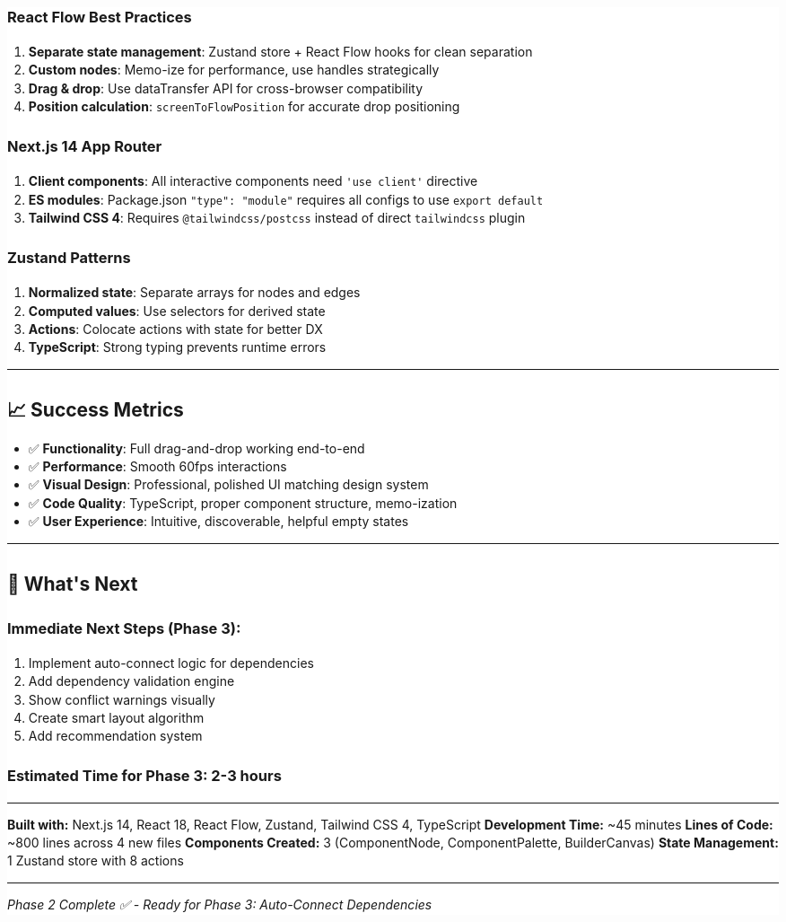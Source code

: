 ### React Flow Best Practices
1. **Separate state management**: Zustand store + React Flow hooks for clean separation
2. **Custom nodes**: Memo-ize for performance, use handles strategically
3. **Drag & drop**: Use dataTransfer API for cross-browser compatibility
4. **Position calculation**: `screenToFlowPosition` for accurate drop positioning

### Next.js 14 App Router
1. **Client components**: All interactive components need `'use client'` directive
2. **ES modules**: Package.json `"type": "module"` requires all configs to use `export default`
3. **Tailwind CSS 4**: Requires `@tailwindcss/postcss` instead of direct `tailwindcss` plugin

### Zustand Patterns
1. **Normalized state**: Separate arrays for nodes and edges
2. **Computed values**: Use selectors for derived state
3. **Actions**: Colocate actions with state for better DX
4. **TypeScript**: Strong typing prevents runtime errors

---

## 📈 Success Metrics

- ✅ **Functionality**: Full drag-and-drop working end-to-end
- ✅ **Performance**: Smooth 60fps interactions
- ✅ **Visual Design**: Professional, polished UI matching design system
- ✅ **Code Quality**: TypeScript, proper component structure, memo-ization
- ✅ **User Experience**: Intuitive, discoverable, helpful empty states

---

## 🚀 What's Next

### Immediate Next Steps (Phase 3):
1. Implement auto-connect logic for dependencies
2. Add dependency validation engine
3. Show conflict warnings visually
4. Create smart layout algorithm
5. Add recommendation system

### Estimated Time for Phase 3: 2-3 hours

---

**Built with:** Next.js 14, React 18, React Flow, Zustand, Tailwind CSS 4, TypeScript
**Development Time:** ~45 minutes
**Lines of Code:** ~800 lines across 4 new files
**Components Created:** 3 (ComponentNode, ComponentPalette, BuilderCanvas)
**State Management:** 1 Zustand store with 8 actions

---

*Phase 2 Complete ✅ - Ready for Phase 3: Auto-Connect Dependencies*
